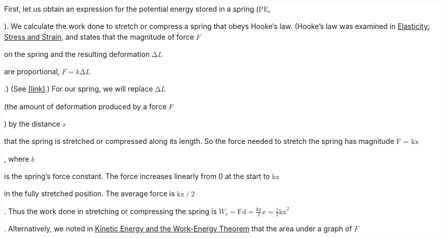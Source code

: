 First, let us obtain an expression for the potential energy stored in a spring (<math xmlns="http://www.w3.org/1998/Math/MathML"><semantics><mrow><mrow><msub><mtext>PE</mtext><mrow><mn>s</mn></mrow></msub></mrow><mrow /></mrow><annotation encoding="StarMath 5.0"> size 12{"PE" rSub { size 8{s} } } {}</annotation></semantics></math>

). We calculate the work done to stretch or compress a spring that obeys Hooke’s law. (Hooke’s law was examined in [Elasticity: Stress and Strain](/contents/m42081), and states that the magnitude of force <math xmlns="http://www.w3.org/1998/Math/MathML"><semantics><mrow><mrow><mi>F</mi></mrow><mrow /></mrow><annotation encoding="StarMath 5.0"> size 12{F} {}</annotation></semantics></math>

 on the spring and the resulting deformation <math xmlns="http://www.w3.org/1998/Math/MathML"><semantics><mrow><mrow><mn>Δ</mn><mi fontstyle="italic">L</mi></mrow><mrow /></mrow><annotation encoding="StarMath 5.0"> size 12{ΔL} {}</annotation></semantics></math>

 are proportional, <math xmlns="http://www.w3.org/1998/Math/MathML"><semantics><mrow><mrow><mrow><mi>F</mi><mo stretchy="false">=</mo><mi fontstyle="italic">k</mi><mn>Δ</mn><mi>L</mi></mrow></mrow><mrow /></mrow><annotation encoding="StarMath 5.0"> size 12{F=kΔL} {}</annotation></semantics></math>

.) (See [\[link\]](#fs-id1593673).) For our spring, we will replace <math xmlns="http://www.w3.org/1998/Math/MathML"><semantics><mrow><mrow><mn>Δ</mn><mi fontstyle="italic">L</mi></mrow><mrow /></mrow></semantics></math>

 (the amount of deformation produced by a force <math xmlns="http://www.w3.org/1998/Math/MathML"><semantics><mrow><mrow><mi>F</mi></mrow><mrow /></mrow></semantics></math>

) by the distance <math xmlns="http://www.w3.org/1998/Math/MathML"><semantics><mrow><mrow><mi>x</mi></mrow><mrow /></mrow></semantics></math>

 that the spring is stretched or compressed along its length. So the force needed to stretch the spring has magnitude <math xmlns="http://www.w3.org/1998/Math/MathML"><semantics><mrow><mrow><mstyle fontstyle="italic"><mrow><mtext>F = kx</mtext></mrow></mstyle></mrow><mrow /></mrow><annotation encoding="StarMath 5.0"> size 12{ ital "F = kx"} {}</annotation></semantics></math>

, where <math xmlns="http://www.w3.org/1998/Math/MathML"><semantics><mrow><mrow><mi>k</mi></mrow><mrow /></mrow><annotation encoding="StarMath 5.0"> size 12{k} {}</annotation></semantics></math>

 is the spring’s force constant. The force increases linearly from 0 at the start to <math xmlns="http://www.w3.org/1998/Math/MathML"><semantics><mrow><mrow><mstyle fontstyle="italic"><mrow><mtext>kx</mtext></mrow></mstyle></mrow><mrow /></mrow><annotation encoding="StarMath 5.0"> size 12{ ital "kx"} {}</annotation></semantics></math>

 in the fully stretched position. The average force is <math xmlns="http://www.w3.org/1998/Math/MathML"><semantics><mrow><mrow><mrow><mstyle><mrow><mtext fontstyle="italic">kx</mtext></mrow></mstyle><mo stretchy="false">/</mo><mn>2</mn></mrow></mrow><mrow /></mrow></semantics></math>

. Thus the work done in stretching or compressing the spring is <math xmlns="http://www.w3.org/1998/Math/MathML"><semantics><mrow><mrow><mrow><mrow><mrow><msub><mi>W</mi><mrow><mn>s</mn></mrow></msub><mo stretchy="false">=</mo><mstyle fontstyle="italic"><mrow><mtext>Fd</mtext></mrow></mstyle></mrow><mo stretchy="false">=</mo><mfenced open="(" close=")"><mfrac><mstyle><mrow><mtext fontstyle="italic">kx</mtext></mrow></mstyle><mn>2</mn></mfrac></mfenced></mrow><mrow><mi>x</mi><mo stretchy="false">=</mo><mfrac><mn>1</mn><mn>2</mn></mfrac></mrow><mstyle><mrow><msup><mtext fontstyle="italic">kx</mtext><mrow><mn>2</mn></mrow></msup></mrow></mstyle></mrow></mrow><mrow /></mrow><annotation encoding="StarMath 5.0"> size 12{W rSub { size 8{s} } = ital "Fd"= left ( { { ital "kx"} over {2} } right )""x= { {1} over {2} } ital "kx" rSup { size 8{2} } } {}</annotation></semantics></math>

. Alternatively, we noted in [Kinetic Energy and the Work-Energy Theorem](/contents/m42147) that the area under a graph of <math xmlns="http://www.w3.org/1998/Math/MathML"><semantics><mrow><mrow><mi>F</mi></mrow><mrow /></mrow><annotation encoding="StarMath 5.0"> size 12{F} {}</annotation></semantics></math>
